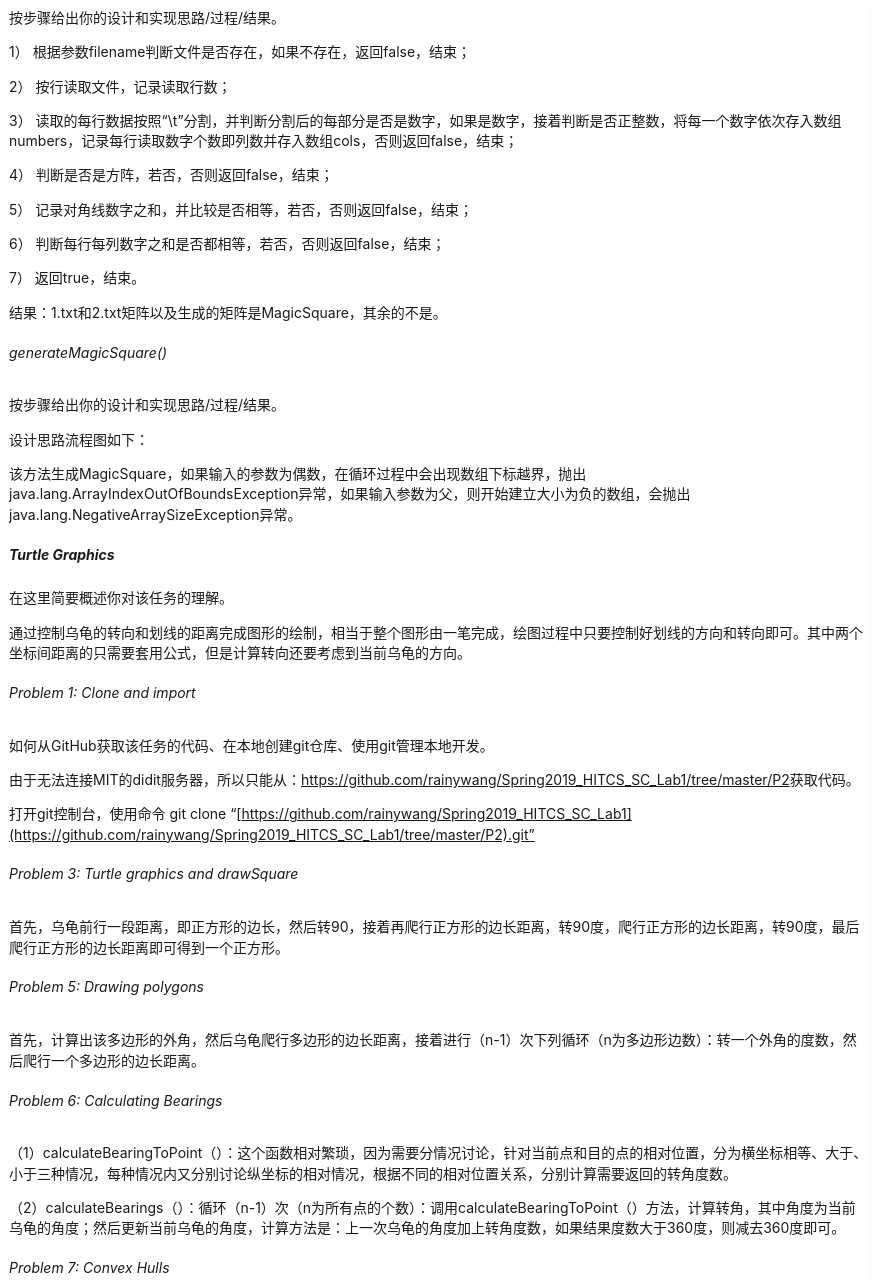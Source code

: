 按步骤给出你的设计和实现思路/过程/结果。

1） 根据参数filename判断文件是否存在，如果不存在，返回false，结束；

2） 按行读取文件，记录读取行数；

3） 读取的每行数据按照“\t”分割，并判断分割后的每部分是否是数字，如果是数字，接着判断是否正整数，将每一个数字依次存入数组numbers，记录每行读取数字个数即列数并存入数组cols，否则返回false，结束；

4） 判断是否是方阵，若否，否则返回false，结束；

5） 记录对角线数字之和，并比较是否相等，若否，否则返回false，结束；

6） 判断每行每列数字之和是否都相等，若否，否则返回false，结束；

7） 返回true，结束。

结果：1.txt和2.txt矩阵以及生成的矩阵是MagicSquare，其余的不是。

######  generateMagicSquare()

按步骤给出你的设计和实现思路/过程/结果。

设计思路流程图如下：

   

该方法生成MagicSquare，如果输入的参数为偶数，在循环过程中会出现数组下标越界，抛出java.lang.ArrayIndexOutOfBoundsException异常，如果输入参数为父，则开始建立大小为负的数组，会抛出java.lang.NegativeArraySizeException异常。

#####  Turtle Graphics

在这里简要概述你对该任务的理解。

通过控制乌龟的转向和划线的距离完成图形的绘制，相当于整个图形由一笔完成，绘图过程中只要控制好划线的方向和转向即可。其中两个坐标间距离的只需要套用公式，但是计算转向还要考虑到当前乌龟的方向。

######  Problem 1: Clone and import

如何从GitHub获取该任务的代码、在本地创建git仓库、使用git管理本地开发。

由于无法连接MIT的didit服务器，所以只能从：<https://github.com/rainywang/Spring2019_HITCS_SC_Lab1/tree/master/P2>获取代码。

打开git控制台，使用命令 git clone “[https://github.com/rainywang/Spring2019_HITCS_SC_Lab1](https://github.com/rainywang/Spring2019_HITCS_SC_Lab1/tree/master/P2).git”

###### Problem 3: Turtle graphics and drawSquare

​    首先，乌龟前行一段距离，即正方形的边长，然后转90，接着再爬行正方形的边长距离，转90度，爬行正方形的边长距离，转90度，最后爬行正方形的边长距离即可得到一个正方形。

######  Problem 5: Drawing polygons

​    首先，计算出该多边形的外角，然后乌龟爬行多边形的边长距离，接着进行（n-1）次下列循环（n为多边形边数）：转一个外角的度数，然后爬行一个多边形的边长距离。

###### Problem 6: Calculating Bearings

（1）calculateBearingToPoint（）：这个函数相对繁琐，因为需要分情况讨论，针对当前点和目的点的相对位置，分为横坐标相等、大于、小于三种情况，每种情况内又分别讨论纵坐标的相对情况，根据不同的相对位置关系，分别计算需要返回的转角度数。

（2）calculateBearings（）：循环（n-1）次（n为所有点的个数）：调用calculateBearingToPoint（）方法，计算转角，其中角度为当前乌龟的角度；然后更新当前乌龟的角度，计算方法是：上一次乌龟的角度加上转角度数，如果结果度数大于360度，则减去360度即可。

###### Problem 7: Convex Hulls
